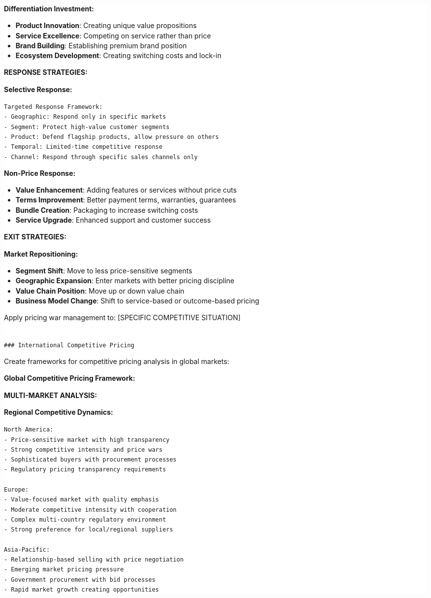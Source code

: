**Differentiation Investment:**
- **Product Innovation**: Creating unique value propositions
- **Service Excellence**: Competing on service rather than price
- **Brand Building**: Establishing premium brand position
- **Ecosystem Development**: Creating switching costs and lock-in

**RESPONSE STRATEGIES:**

**Selective Response:**
```
Targeted Response Framework:
- Geographic: Respond only in specific markets
- Segment: Protect high-value customer segments
- Product: Defend flagship products, allow pressure on others
- Temporal: Limited-time competitive response
- Channel: Respond through specific sales channels only
```

**Non-Price Response:**
- **Value Enhancement**: Adding features or services without price cuts
- **Terms Improvement**: Better payment terms, warranties, guarantees
- **Bundle Creation**: Packaging to increase switching costs
- **Service Upgrade**: Enhanced support and customer success

**EXIT STRATEGIES:**

**Market Repositioning:**
- **Segment Shift**: Move to less price-sensitive segments
- **Geographic Expansion**: Enter markets with better pricing discipline
- **Value Chain Position**: Move up or down value chain
- **Business Model Change**: Shift to service-based or outcome-based pricing

Apply pricing war management to: [SPECIFIC COMPETITIVE SITUATION]
```

### International Competitive Pricing

```
Create frameworks for competitive pricing analysis in global markets:

**Global Competitive Pricing Framework:**

**MULTI-MARKET ANALYSIS:**

**Regional Competitive Dynamics:**
```
North America:
- Price-sensitive market with high transparency
- Strong competitive intensity and price wars
- Sophisticated buyers with procurement processes
- Regulatory pricing transparency requirements

Europe:
- Value-focused market with quality emphasis
- Moderate competitive intensity with cooperation
- Complex multi-country regulatory environment
- Strong preference for local/regional suppliers

Asia-Pacific:
- Relationship-based selling with price negotiation
- Emerging market pricing pressure
- Government procurement with bid processes
- Rapid market growth creating opportunities
```
